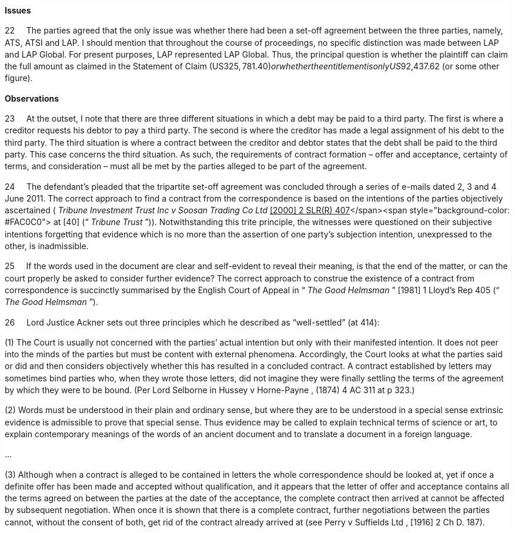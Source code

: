 **Issues** 

22     The parties agreed that the only issue was whether there had been a set-off agreement between the three parties, namely, ATS, ATSI and LAP. I should mention that throughout the course of proceedings, no specific distinction was made between LAP and LAP Global. For present purposes, LAP represented LAP Global. Thus, the principal question is whether the plaintiff can claim the full amount as claimed in the Statement of Claim (US$325,781.40) or whether the entitlement is only US$92,437.62 (or some other figure). 

**Observations** 

23     At the outset, I note that there are three different situations in which a debt may be paid to a third party. The first is where a creditor requests his debtor to pay a third party. The second is where the creditor has made a legal assignment of his debt to the third party. The third situation is where a contract between the creditor and debtor states that the debt shall be paid to the third party. This case concerns the third situation. As such, the requirements of contract formation – offer and acceptance, certainty of terms, and consideration – must all be met by the parties alleged to be part of the agreement. 

24     The defendant’s pleaded that the tripartite set-off agreement was concluded through a series of e-mails dated 2, 3 and 4 June 2011. The correct approach to find a contract from the correspondence is based on the intentions of the parties objectively ascertained ( _Tribune Investment Trust Inc v Soosan Trading Co Ltd_ [[2000] 2 SLR(R) 407]("https://www.open.gov.sg")</span><span style="background-color: #FAC0C0"> at [40] (“ _Tribune Trust_ ”)). Notwithstanding this trite principle, the witnesses were questioned on their subjective intentions forgetting that evidence which is no more than the assertion of one party’s subjection intention, unexpressed to the other, is inadmissible. 

25     If the words used in the document are clear and self-evident to reveal their meaning, is that the end of the matter, or can the court properly be asked to consider further evidence? The correct approach to construe the existence of a contract from correspondence is succinctly summarised by the English Court of Appeal in “ _The Good Helmsman_ ” [1981] 1 Lloyd’s Rep 405 (“ _The Good Helmsman_ ”). 

26     Lord Justice Ackner sets out three principles which he described as “well-settled” (at 414): 

 (1) The Court is usually not concerned with the parties’ actual intention but only with their manifested intention. It does not peer into the minds of the parties but must be content with external phenomena. Accordingly, the Court looks at what the parties said or did and then considers objectively whether this has resulted in a concluded contract. A contract established by letters may sometimes bind parties who, when they wrote those letters, did not imagine they were finally settling the terms of the agreement by which they were to be bound. (Per Lord Selborne in Hussey v Horne-Payne , (1874) 4 AC 311 at p 323.) 


 (2) Words must be understood in their plain and ordinary sense, but where they are to be understood in a special sense extrinsic evidence is admissible to prove that special sense. Thus evidence may be called to explain technical terms of science or art, to explain contemporary meanings of the words of an ancient document and to translate a document in a foreign language. 

 ... 

 (3) Although when a contract is alleged to be contained in letters the whole correspondence should be looked at, yet if once a definite offer has been made and accepted without qualification, and it appears that the letter of offer and acceptance contains all the terms agreed on between the parties at the date of the acceptance, the complete contract then arrived at cannot be affected by subsequent negotiation. When once it is shown that there is a complete contract, further negotiations between the parties cannot, without the consent of both, get rid of the contract already arrived at (see Perry v Suffields Ltd , [1916] 2 Ch D. 187). 
